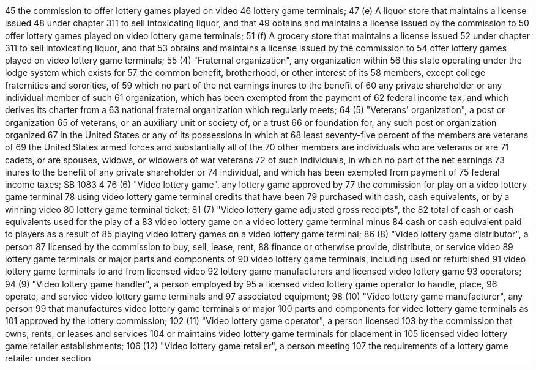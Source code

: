 45 the commission to offer lottery games played on video
46 lottery game terminals;
47 (e) A liquor store that maintains a license issued
48 under chapter 311 to sell intoxicating liquor, and that
49 obtains and maintains a license issued by the commission to
50 offer lottery games played on video lottery game terminals;
51 (f) A grocery store that maintains a license issued
52 under chapter 311 to sell intoxicating liquor, and that
53 obtains and maintains a license issued by the commission to
54 offer lottery games played on video lottery game terminals;
55 (4) "Fraternal organization", any organization within
56 this state operating under the lodge system which exists for
57 the common benefit, brotherhood, or other interest of its
58 members, except college fraternities and sororities, of
59 which no part of the net earnings inures to the benefit of
60 any private shareholder or any individual member of such
61 organization, which has been exempted from the payment of
62 federal income tax, and which derives its charter from a
63 national fraternal organization which regularly meets;
64 (5) "Veterans' organization", a post or organization
65 of veterans, or an auxiliary unit or society of, or a trust
66 or foundation for, any such post or organization organized
67 in the United States or any of its possessions in which at
68 least seventy-five percent of the members are veterans of
69 the United States armed forces and substantially all of the
70 other members are individuals who are veterans or are
71 cadets, or are spouses, widows, or widowers of war veterans
72 of such individuals, in which no part of the net earnings
73 inures to the benefit of any private shareholder or
74 individual, and which has been exempted from payment of
75 federal income taxes;
SB 1083 4
76 (6) "Video lottery game", any lottery game approved by
77 the commission for play on a video lottery game terminal
78 using video lottery game terminal credits that have been
79 purchased with cash, cash equivalents, or by a winning video
80 lottery game terminal ticket;
81 (7) "Video lottery game adjusted gross receipts", the
82 total of cash or cash equivalents used for the play of a
83 video lottery game on a video lottery game terminal minus
84 cash or cash equivalent paid to players as a result of
85 playing video lottery games on a video lottery game terminal;
86 (8) "Video lottery game distributor", a person
87 licensed by the commission to buy, sell, lease, rent,
88 finance or otherwise provide, distribute, or service video
89 lottery game terminals or major parts and components of
90 video lottery game terminals, including used or refurbished
91 video lottery game terminals to and from licensed video
92 lottery game manufacturers and licensed video lottery game
93 operators;
94 (9) "Video lottery game handler", a person employed by
95 a licensed video lottery game operator to handle, place,
96 operate, and service video lottery game terminals and
97 associated equipment;
98 (10) "Video lottery game manufacturer", any person
99 that manufactures video lottery game terminals or major
100 parts and components for video lottery game terminals as
101 approved by the lottery commission;
102 (11) "Video lottery game operator", a person licensed
103 by the commission that owns, rents, or leases and services
104 or maintains video lottery game terminals for placement in
105 licensed video lottery game retailer establishments;
106 (12) "Video lottery game retailer", a person meeting
107 the requirements of a lottery game retailer under section